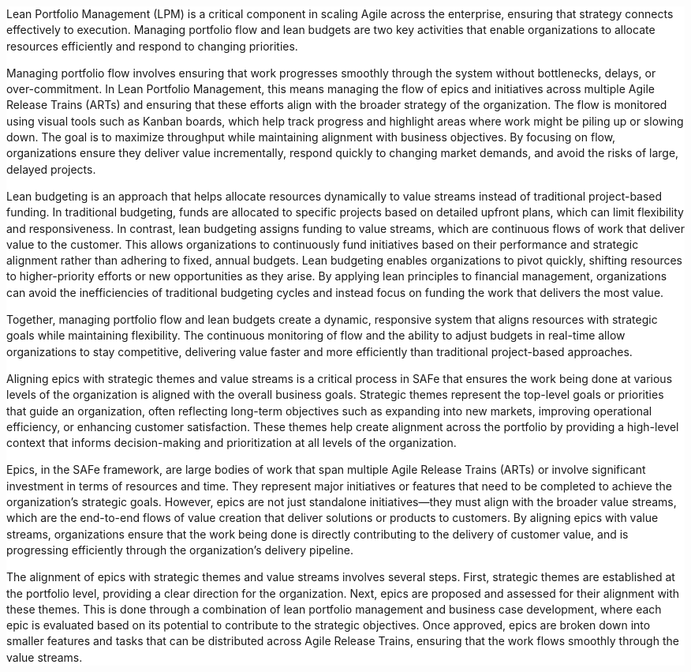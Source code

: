 Lean Portfolio Management (LPM) is a critical component in scaling Agile across the enterprise, ensuring that strategy connects effectively to execution. Managing portfolio flow and lean budgets are two key activities that enable organizations to allocate resources efficiently and respond to changing priorities.

Managing portfolio flow involves ensuring that work progresses smoothly through the system without bottlenecks, delays, or over-commitment. In Lean Portfolio Management, this means managing the flow of epics and initiatives across multiple Agile Release Trains (ARTs) and ensuring that these efforts align with the broader strategy of the organization. The flow is monitored using visual tools such as Kanban boards, which help track progress and highlight areas where work might be piling up or slowing down. The goal is to maximize throughput while maintaining alignment with business objectives. By focusing on flow, organizations ensure they deliver value incrementally, respond quickly to changing market demands, and avoid the risks of large, delayed projects.

Lean budgeting is an approach that helps allocate resources dynamically to value streams instead of traditional project-based funding. In traditional budgeting, funds are allocated to specific projects based on detailed upfront plans, which can limit flexibility and responsiveness. In contrast, lean budgeting assigns funding to value streams, which are continuous flows of work that deliver value to the customer. This allows organizations to continuously fund initiatives based on their performance and strategic alignment rather than adhering to fixed, annual budgets. Lean budgeting enables organizations to pivot quickly, shifting resources to higher-priority efforts or new opportunities as they arise. By applying lean principles to financial management, organizations can avoid the inefficiencies of traditional budgeting cycles and instead focus on funding the work that delivers the most value.

Together, managing portfolio flow and lean budgets create a dynamic, responsive system that aligns resources with strategic goals while maintaining flexibility. The continuous monitoring of flow and the ability to adjust budgets in real-time allow organizations to stay competitive, delivering value faster and more efficiently than traditional project-based approaches.

Aligning epics with strategic themes and value streams is a critical process in SAFe that ensures the work being done at various levels of the organization is aligned with the overall business goals. Strategic themes represent the top-level goals or priorities that guide an organization, often reflecting long-term objectives such as expanding into new markets, improving operational efficiency, or enhancing customer satisfaction. These themes help create alignment across the portfolio by providing a high-level context that informs decision-making and prioritization at all levels of the organization.

Epics, in the SAFe framework, are large bodies of work that span multiple Agile Release Trains (ARTs) or involve significant investment in terms of resources and time. They represent major initiatives or features that need to be completed to achieve the organization’s strategic goals. However, epics are not just standalone initiatives—they must align with the broader value streams, which are the end-to-end flows of value creation that deliver solutions or products to customers. By aligning epics with value streams, organizations ensure that the work being done is directly contributing to the delivery of customer value, and is progressing efficiently through the organization’s delivery pipeline.

The alignment of epics with strategic themes and value streams involves several steps. First, strategic themes are established at the portfolio level, providing a clear direction for the organization. Next, epics are proposed and assessed for their alignment with these themes. This is done through a combination of lean portfolio management and business case development, where each epic is evaluated based on its potential to contribute to the strategic objectives. Once approved, epics are broken down into smaller features and tasks that can be distributed across Agile Release Trains, ensuring that the work flows smoothly through the value streams.
